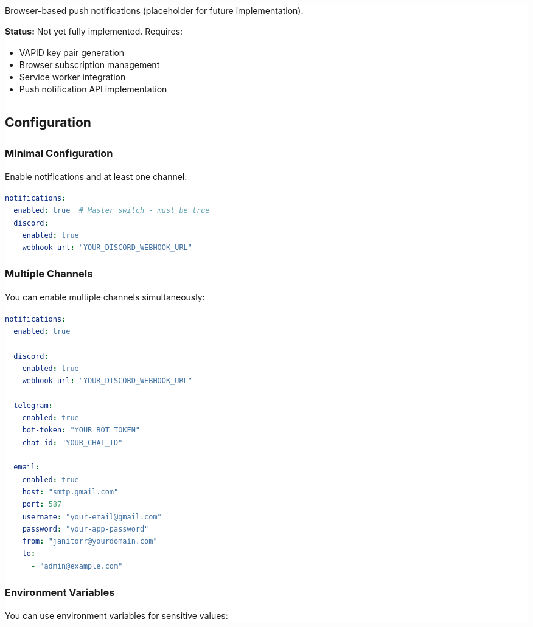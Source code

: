 Browser-based push notifications (placeholder for future implementation).

**Status:** Not yet fully implemented. Requires:
- VAPID key pair generation
- Browser subscription management
- Service worker integration
- Push notification API implementation

## Configuration

### Minimal Configuration

Enable notifications and at least one channel:

```yaml
notifications:
  enabled: true  # Master switch - must be true
  discord:
    enabled: true
    webhook-url: "YOUR_DISCORD_WEBHOOK_URL"
```

### Multiple Channels

You can enable multiple channels simultaneously:

```yaml
notifications:
  enabled: true
  
  discord:
    enabled: true
    webhook-url: "YOUR_DISCORD_WEBHOOK_URL"
  
  telegram:
    enabled: true
    bot-token: "YOUR_BOT_TOKEN"
    chat-id: "YOUR_CHAT_ID"
  
  email:
    enabled: true
    host: "smtp.gmail.com"
    port: 587
    username: "your-email@gmail.com"
    password: "your-app-password"
    from: "janitorr@yourdomain.com"
    to:
      - "admin@example.com"
```

### Environment Variables

You can use environment variables for sensitive values:
